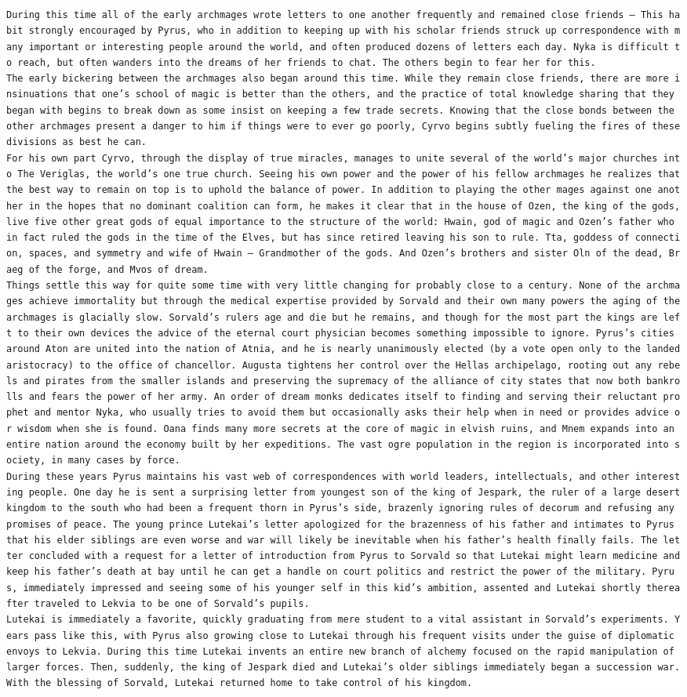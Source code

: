 	During this time all of the early archmages wrote letters to one another frequently and remained close friends – This habit strongly encouraged by Pyrus, who in addition to keeping up with his scholar friends struck up correspondence with many important or interesting people around the world, and often produced dozens of letters each day. Nyka is difficult to reach, but often wanders into the dreams of her friends to chat. The others begin to fear her for this. 
	The early bickering between the archmages also began around this time. While they remain close friends, there are more insinuations that one’s school of magic is better than the others, and the practice of total knowledge sharing that they began with begins to break down as some insist on keeping a few trade secrets. Knowing that the close bonds between the other archmages present a danger to him if things were to ever go poorly, Cyrvo begins subtly fueling the fires of these divisions as best he can.
	For his own part Cyrvo, through the display of true miracles, manages to unite several of the world’s major churches into The Veriglas, the world’s one true church. Seeing his own power and the power of his fellow archmages he realizes that the best way to remain on top is to uphold the balance of power. In addition to playing the other mages against one another in the hopes that no dominant coalition can form, he makes it clear that in the house of Ozen, the king of the gods, live five other great gods of equal importance to the structure of the world: Hwain, god of magic and Ozen’s father who in fact ruled the gods in the time of the Elves, but has since retired leaving his son to rule. Tta, goddess of connection, spaces, and symmetry and wife of Hwain – Grandmother of the gods. And Ozen’s brothers and sister Oln of the dead, Braeg of the forge, and Mvos of dream. 
	Things settle this way for quite some time with very little changing for probably close to a century. None of the archmages achieve immortality but through the medical expertise provided by Sorvald and their own many powers the aging of the archmages is glacially slow. Sorvald’s rulers age and die but he remains, and though for the most part the kings are left to their own devices the advice of the eternal court physician becomes something impossible to ignore. Pyrus’s cities around Aton are united into the nation of Atnia, and he is nearly unanimously elected (by a vote open only to the landed aristocracy) to the office of chancellor. Augusta tightens her control over the Hellas archipelago, rooting out any rebels and pirates from the smaller islands and preserving the supremacy of the alliance of city states that now both bankrolls and fears the power of her army. An order of dream monks dedicates itself to finding and serving their reluctant prophet and mentor Nyka, who usually tries to avoid them but occasionally asks their help when in need or provides advice or wisdom when she is found. Oana finds many more secrets at the core of magic in elvish ruins, and Mnem expands into an entire nation around the economy built by her expeditions. The vast ogre population in the region is incorporated into society, in many cases by force. 
	During these years Pyrus maintains his vast web of correspondences with world leaders, intellectuals, and other interesting people. One day he is sent a surprising letter from youngest son of the king of Jespark, the ruler of a large desert kingdom to the south who had been a frequent thorn in Pyrus’s side, brazenly ignoring rules of decorum and refusing any promises of peace. The young prince Lutekai’s letter apologized for the brazenness of his father and intimates to Pyrus that his elder siblings are even worse and war will likely be inevitable when his father’s health finally fails. The letter concluded with a request for a letter of introduction from Pyrus to Sorvald so that Lutekai might learn medicine and keep his father’s death at bay until he can get a handle on court politics and restrict the power of the military. Pyrus, immediately impressed and seeing some of his younger self in this kid’s ambition, assented and Lutekai shortly thereafter traveled to Lekvia to be one of Sorvald’s pupils.
	Lutekai is immediately a favorite, quickly graduating from mere student to a vital assistant in Sorvald’s experiments. Years pass like this, with Pyrus also growing close to Lutekai through his frequent visits under the guise of diplomatic envoys to Lekvia. During this time Lutekai invents an entire new branch of alchemy focused on the rapid manipulation of larger forces. Then, suddenly, the king of Jespark died and Lutekai’s older siblings immediately began a succession war. With the blessing of Sorvald, Lutekai returned home to take control of his kingdom. 